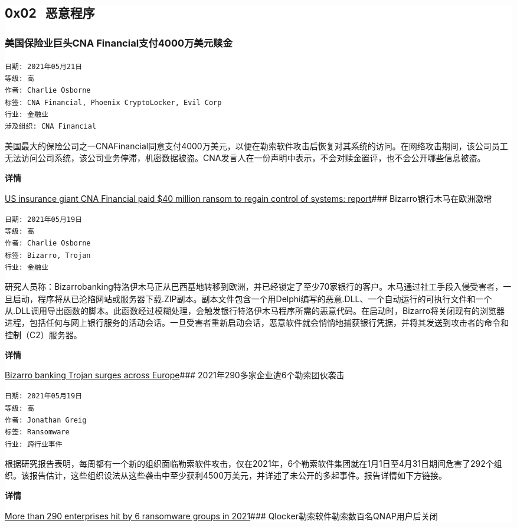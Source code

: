  0x02   恶意程序
------------

### 美国保险业巨头CNA Financial支付4000万美元赎金


```
日期: 2021年05月21日
等级: 高
作者: Charlie Osborne
标签: CNA Financial, Phoenix CryptoLocker, Evil Corp
行业: 金融业
涉及组织: CNA Financial

```
美国最大的保险公司之一CNAFinancial同意支付4000万美元，以便在勒索软件攻击后恢复对其系统的访问。在网络攻击期间，该公司员工无法访问公司系统，该公司业务停滞，机密数据被盗。CNA发言人在一份声明中表示，不会对赎金置评，也不会公开哪些信息被盗。

**详情**

[US insurance giant CNA Financial paid $40 million ransom to regain control of systems: report](https://www.zdnet.com/article/us-insurance-giant-cna-financial-paid-40-million-ransom-to-wrestle-back-control-of-systems/)### Bizarro银行木马在欧洲激增


```
日期: 2021年05月19日
等级: 高
作者: Charlie Osborne
标签: Bizarro, Trojan
行业: 金融业

```
研究人员称：Bizarrobanking特洛伊木马正从巴西基地转移到欧洲，并已经锁定了至少70家银行的客户。木马通过社工手段入侵受害者，一旦启动，程序将从已沦陷网站或服务器下载.ZIP副本。副本文件包含一个用Delphi编写的恶意.DLL、一个自动运行的可执行文件和一个从.DLL调用导出函数的脚本。此函数经过模糊处理，会触发银行特洛伊木马程序所需的恶意代码。在启动时，Bizarro将关闭现有的浏览器进程，包括任何与网上银行服务的活动会话。一旦受害者重新启动会话，恶意软件就会悄悄地捕获银行凭据，并将其发送到攻击者的命令和控制（C2）服务器。

**详情**

[Bizarro banking Trojan surges across Europe](https://www.zdnet.com/article/bizarro-banking-trojan-surges-across-europe/)### 2021年290多家企业遭6个勒索团伙袭击


```
日期: 2021年05月19日
等级: 高
作者: Jonathan Greig
标签: Ransomware
行业: 跨行业事件

```
根据研究报告表明，每周都有一个新的组织面临勒索软件攻击，仅在2021年，6个勒索软件集团就在1月1日至4月31日期间危害了292个组织。该报告估计，这些组织设法从这些袭击中至少获利4500万美元，并详述了未公开的多起事件。报告详情如下方链接。

**详情**

[More than 290 enterprises hit by 6 ransomware groups in 2021](https://www.esentire.com/resources/library/six-ransomware-gangs-claim-290-new-victims-in-2021-potentially-reaping-45-million-for-the-hackers)### Qlocker勒索软件勒索数百名QNAP用户后关闭

